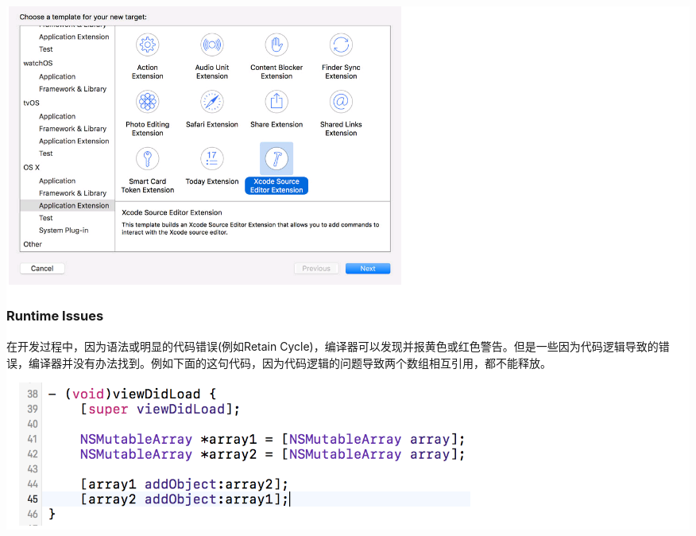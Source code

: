<img src="/images/posts/Xcode8/image5.png" height="350" width="500">  

### Runtime Issues

在开发过程中，因为语法或明显的代码错误(例如Retain Cycle)，编译器可以发现并报黄色或红色警告。但是一些因为代码逻辑导致的错误，编译器并没有办法找到。例如下面的这句代码，因为代码逻辑的问题导致两个数组相互引用，都不能释放。

<img src="/images/posts/Xcode8/image6.png" height="180" width="600">  
